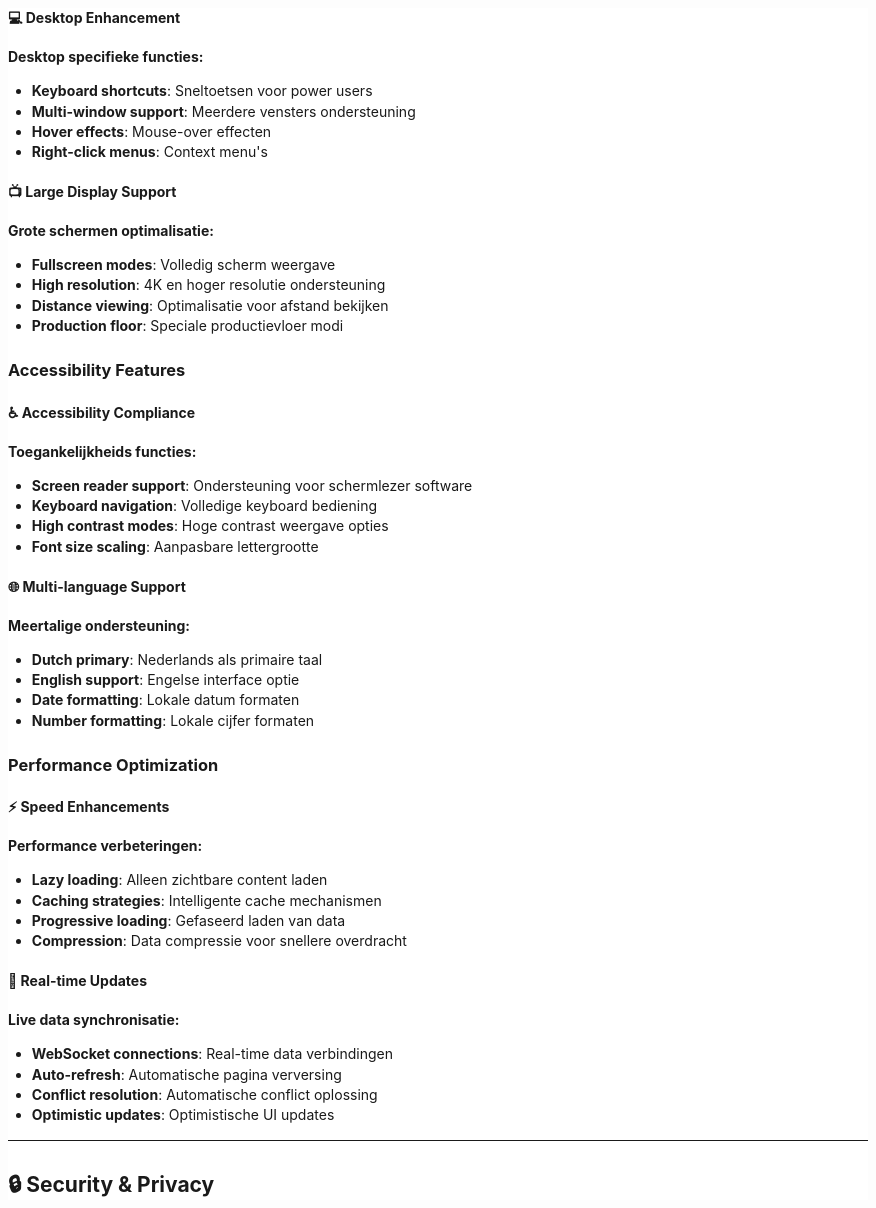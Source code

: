 #### **💻 Desktop Enhancement**
**Desktop specifieke functies:**
- **Keyboard shortcuts**: Sneltoetsen voor power users
- **Multi-window support**: Meerdere vensters ondersteuning
- **Hover effects**: Mouse-over effecten
- **Right-click menus**: Context menu's

#### **📺 Large Display Support**
**Grote schermen optimalisatie:**
- **Fullscreen modes**: Volledig scherm weergave
- **High resolution**: 4K en hoger resolutie ondersteuning
- **Distance viewing**: Optimalisatie voor afstand bekijken
- **Production floor**: Speciale productievloer modi

### Accessibility Features

#### **♿ Accessibility Compliance**
**Toegankelijkheids functies:**
- **Screen reader support**: Ondersteuning voor schermlezer software
- **Keyboard navigation**: Volledige keyboard bediening
- **High contrast modes**: Hoge contrast weergave opties
- **Font size scaling**: Aanpasbare lettergrootte

#### **🌐 Multi-language Support**
**Meertalige ondersteuning:**
- **Dutch primary**: Nederlands als primaire taal
- **English support**: Engelse interface optie
- **Date formatting**: Lokale datum formaten
- **Number formatting**: Lokale cijfer formaten

### Performance Optimization

#### **⚡ Speed Enhancements**
**Performance verbeteringen:**
- **Lazy loading**: Alleen zichtbare content laden
- **Caching strategies**: Intelligente cache mechanismen
- **Progressive loading**: Gefaseerd laden van data
- **Compression**: Data compressie voor snellere overdracht

#### **🔄 Real-time Updates**
**Live data synchronisatie:**
- **WebSocket connections**: Real-time data verbindingen
- **Auto-refresh**: Automatische pagina verversing
- **Conflict resolution**: Automatische conflict oplossing
- **Optimistic updates**: Optimistische UI updates

---

## 🔒 Security & Privacy
